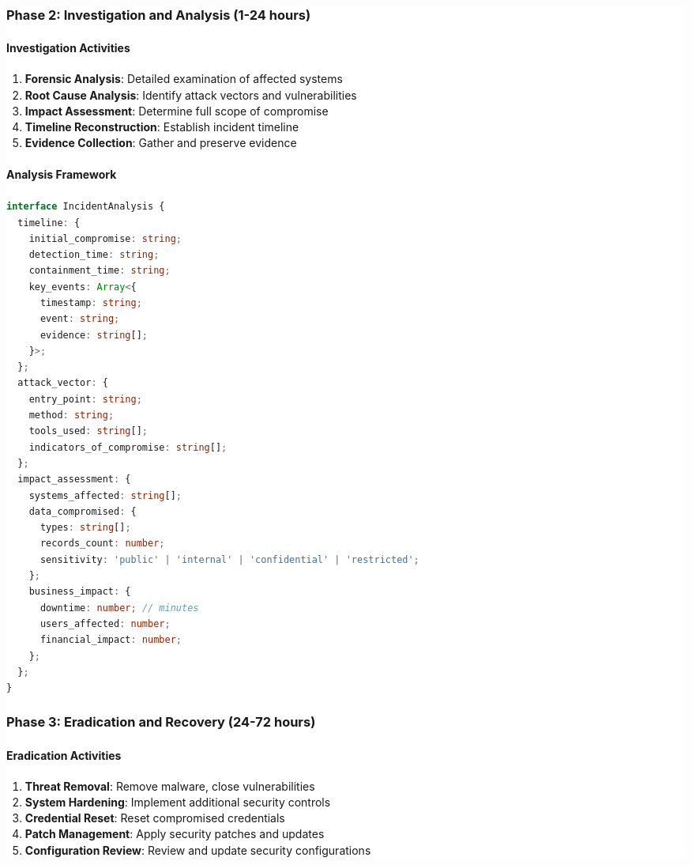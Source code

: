```typescript
```

### Phase 2: Investigation and Analysis (1-24 hours)

#### Investigation Activities
1. **Forensic Analysis**: Detailed examination of affected systems
2. **Root Cause Analysis**: Identify attack vectors and vulnerabilities
3. **Impact Assessment**: Determine full scope of compromise
4. **Timeline Reconstruction**: Establish incident timeline
5. **Evidence Collection**: Gather and preserve evidence

#### Analysis Framework
```typescript
interface IncidentAnalysis {
  timeline: {
    initial_compromise: string;
    detection_time: string;
    containment_time: string;
    key_events: Array<{
      timestamp: string;
      event: string;
      evidence: string[];
    }>;
  };
  attack_vector: {
    entry_point: string;
    method: string;
    tools_used: string[];
    indicators_of_compromise: string[];
  };
  impact_assessment: {
    systems_affected: string[];
    data_compromised: {
      types: string[];
      records_count: number;
      sensitivity: 'public' | 'internal' | 'confidential' | 'restricted';
    };
    business_impact: {
      downtime: number; // minutes
      users_affected: number;
      financial_impact: number;
    };
  };
}
```

### Phase 3: Eradication and Recovery (24-72 hours)

#### Eradication Activities
1. **Threat Removal**: Remove malware, close vulnerabilities
2. **System Hardening**: Implement additional security controls
3. **Credential Reset**: Reset compromised credentials
4. **Patch Management**: Apply security patches and updates
5. **Configuration Review**: Review and update security configurations
